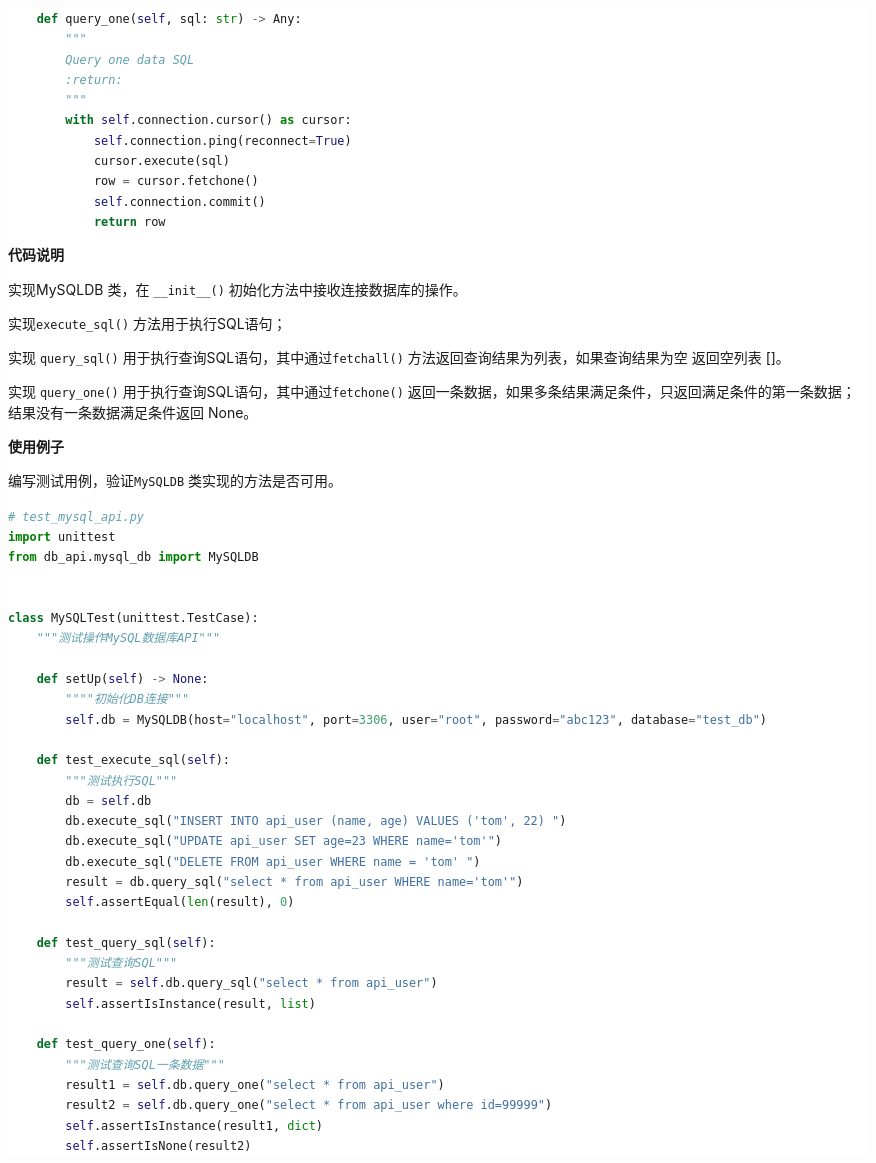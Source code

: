 ```python
    def query_one(self, sql: str) -> Any:
        """
        Query one data SQL
        :return:
        """
        with self.connection.cursor() as cursor:
            self.connection.ping(reconnect=True)
            cursor.execute(sql)
            row = cursor.fetchone()
            self.connection.commit()
            return row

```


__代码说明__

实现MySQLDB 类，在 `__init__()` 初始化方法中接收连接数据库的操作。

实现`execute_sql()` 方法用于执行SQL语句； 

实现 `query_sql()` 用于执行查询SQL语句，其中通过`fetchall()` 方法返回查询结果为列表，如果查询结果为空 返回空列表 []。

实现 `query_one()` 用于执行查询SQL语句，其中通过`fetchone()` 返回一条数据，如果多条结果满足条件，只返回满足条件的第一条数据；结果没有一条数据满足条件返回 None。


__使用例子__

编写测试用例，验证`MySQLDB` 类实现的方法是否可用。

```py
# test_mysql_api.py
import unittest
from db_api.mysql_db import MySQLDB


class MySQLTest(unittest.TestCase):
    """测试操作MySQL数据库API"""

    def setUp(self) -> None:
        """"初始化DB连接"""
        self.db = MySQLDB(host="localhost", port=3306, user="root", password="abc123", database="test_db")

    def test_execute_sql(self):
        """测试执行SQL"""
        db = self.db
        db.execute_sql("INSERT INTO api_user (name, age) VALUES ('tom', 22) ")
        db.execute_sql("UPDATE api_user SET age=23 WHERE name='tom'")
        db.execute_sql("DELETE FROM api_user WHERE name = 'tom' ")
        result = db.query_sql("select * from api_user WHERE name='tom'")
        self.assertEqual(len(result), 0)

    def test_query_sql(self):
        """测试查询SQL"""
        result = self.db.query_sql("select * from api_user")
        self.assertIsInstance(result, list)

    def test_query_one(self):
        """测试查询SQL一条数据"""
        result1 = self.db.query_one("select * from api_user")
        result2 = self.db.query_one("select * from api_user where id=99999")
        self.assertIsInstance(result1, dict)
        self.assertIsNone(result2)

```
